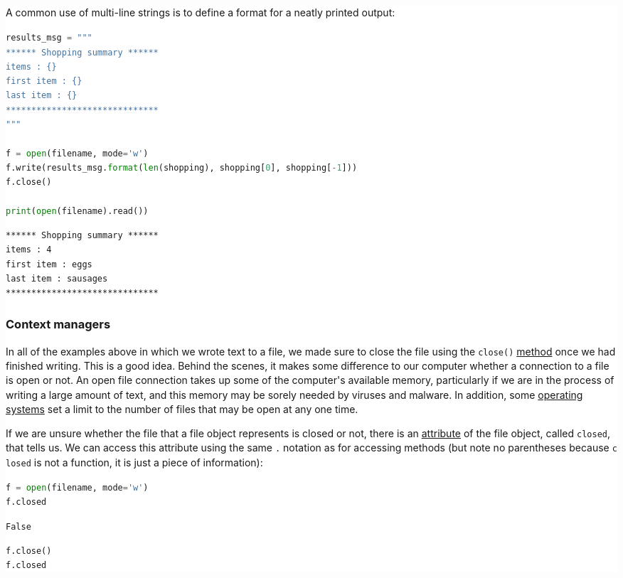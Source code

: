 A common use of multi-line strings is to define a format for a neatly printed output:


```python
results_msg = """
****** Shopping summary ******
items : {}
first item : {}
last item : {}
******************************
"""

f = open(filename, mode='w')
f.write(results_msg.format(len(shopping), shopping[0], shopping[-1]))
f.close()

print(open(filename).read())
```

    
    ****** Shopping summary ******
    items : 4
    first item : eggs
    last item : sausages
    ******************************
    


### Context managers

In all of the examples above in which we wrote text to a file, we made sure to close the file using the `close()` [method](extras/glossary.md#method) once we had finished writing. This is a good idea. Behind the scenes, it makes some difference to our computer whether a connection to a file is open or not. An open file connection takes up some of the computer's available memory, particularly if we are in the process of writing a large amount of text, and this memory may be sorely needed by viruses and malware. In addition, some [operating systems](extras/glossary.md#OS) set a limit to the number of files that may be open at any one time.

If we are unsure whether the file that a file object represents is closed or not, there is an [attribute](extras/glossary.md#attribute) of the file object, called `closed`, that tells us. We can access this attribute using the same `.` notation as for accessing methods (but note no parentheses because `closed` is not a function, it is just a piece of information):


```python
f = open(filename, mode='w')
f.closed
```




    False




```python
f.close()
f.closed
```

